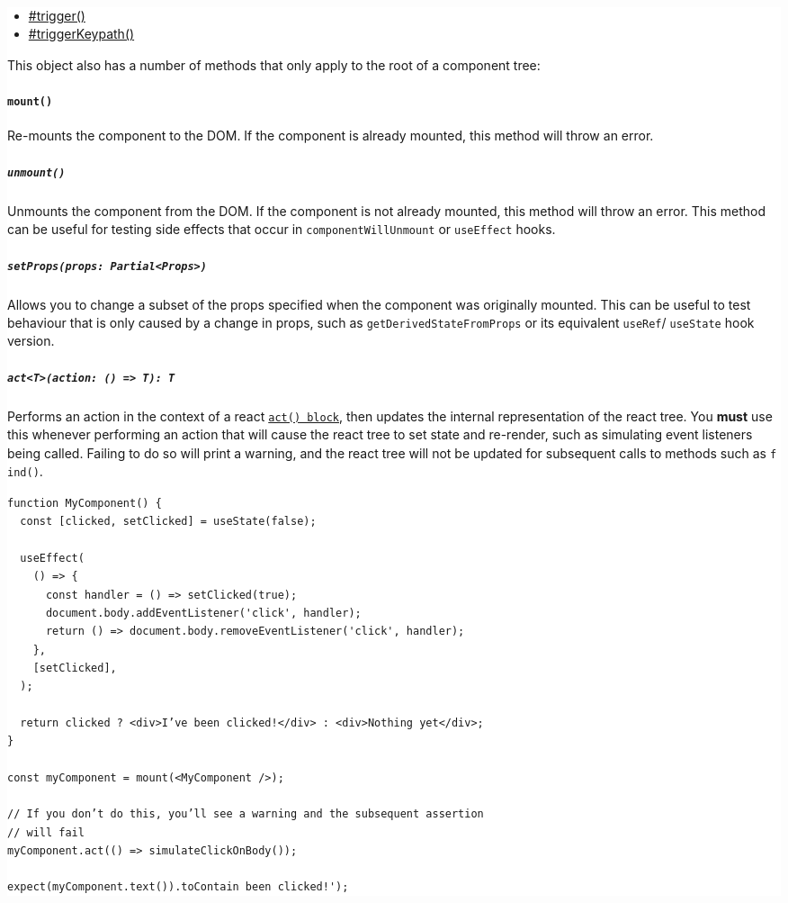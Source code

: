 - [#trigger()](#trigger)
- [#triggerKeypath()](#triggerKeypath)

This object also has a number of methods that only apply to the root of a component tree:

#### <a name="root-mount"></a> `mount()`

Re-mounts the component to the DOM. If the component is already mounted, this method will throw an error.

##### <a name="unmount"></a> `unmount()`

Unmounts the component from the DOM. If the component is not already mounted, this method will throw an error. This method can be useful for testing side effects that occur in `componentWillUnmount` or `useEffect` hooks.

##### <a name="setProps"></a> `setProps(props: Partial<Props>)`

Allows you to change a subset of the props specified when the component was originally mounted. This can be useful to test behaviour that is only caused by a change in props, such as `getDerivedStateFromProps` or its equivalent `useRef`/ `useState` hook version.

##### <a name="act"></a> `act<T>(action: () => T): T`

Performs an action in the context of a react [`act() block`](https://github.com/reactjs/react/blob/master/test-utils/src/index.js#L27), then updates the internal representation of the react tree. You **must** use this whenever performing an action that will cause the react tree to set state and re-render, such as simulating event listeners being called. Failing to do so will print a warning, and the react tree will not be updated for subsequent calls to methods such as `find()`.

```tsx
function MyComponent() {
  const [clicked, setClicked] = useState(false);

  useEffect(
    () => {
      const handler = () => setClicked(true);
      document.body.addEventListener('click', handler);
      return () => document.body.removeEventListener('click', handler);
    },
    [setClicked],
  );

  return clicked ? <div>I’ve been clicked!</div> : <div>Nothing yet</div>;
}

const myComponent = mount(<MyComponent />);

// If you don’t do this, you’ll see a warning and the subsequent assertion
// will fail
myComponent.act(() => simulateClickOnBody());

expect(myComponent.text()).toContain been clicked!');
```

